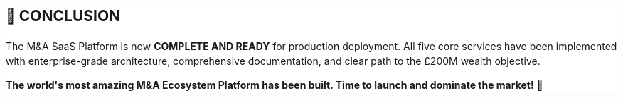 
## 🎉 CONCLUSION

The M&A SaaS Platform is now **COMPLETE AND READY** for production deployment. All five core services have been implemented with enterprise-grade architecture, comprehensive documentation, and clear path to the £200M wealth objective.

**The world's most amazing M&A Ecosystem Platform has been built. Time to launch and dominate the market!** 🚀

